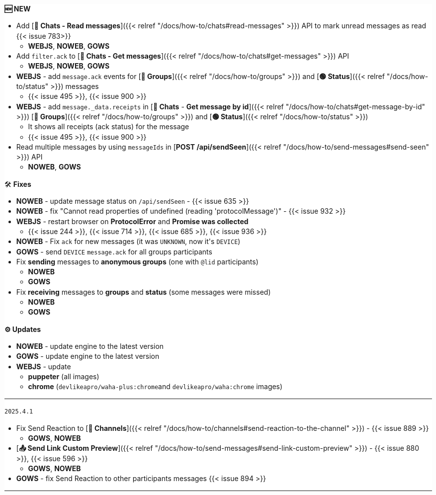 **🆕 NEW**
- Add [**💬 Chats - Read messages**]({{< relref "/docs/how-to/chats#read-messages" >}}) API to mark unread messages as read {{< issue 783>}}
  - **WEBJS**, **NOWEB**, **GOWS**
- Add `filter.ack` to [**💬 Chats - Get messages**]({{< relref "/docs/how-to/chats#get-messages" >}}) API
  - **WEBJS**, **NOWEB**, **GOWS**
- **WEBJS** - add `message.ack` events for [**👥 Groups**]({{< relref "/docs/how-to/groups" >}}) and [**🟢 Status**]({{< relref "/docs/how-to/status" >}}) messages
  - {{< issue 495 >}}, {{< issue 900 >}}
- **WEBJS** - add `message._data.receipts` in [**💬 Chats** - **Get message by id**]({{< relref "/docs/how-to/chats#get-message-by-id" >}}) [**👥 Groups**]({{< relref "/docs/how-to/groups" >}}) and [**🟢 Status**]({{< relref "/docs/how-to/status" >}}) 
  - It shows all receipts (ack status) for the message
  - {{< issue 495 >}}, {{< issue 900 >}}
- Read multiple messages by using `messageIds` in [**POST /api/sendSeen**]({{< relref "/docs/how-to/send-messages#send-seen" >}}) API
  - **NOWEB**, **GOWS**

🛠️ **Fixes**
- **NOWEB** - update message status on `/api/sendSeen` - {{< issue 635 >}}
- **NOWEB** - fix "Cannot read properties of undefined (reading 'protocolMessage')" - {{< issue 932 >}}
- **WEBJS** - restart browser on **ProtocolError** and **Promise was collected**
  - {{< issue 244 >}}, {{< issue 714 >}}, {{< issue 685 >}}, {{< issue 936 >}}
- **NOWEB** - Fix `ack` for new messages (it was `UNKNOWN`, now it's `DEVICE`)
- **GOWS** - send `DEVICE` `message.ack` for all groups participants
- Fix **sending** messages to **anonymous groups** (one with `@lid` participants)
  - **NOWEB**
  - **GOWS**
- Fix **receiving** messages to **groups** and **status** (some messages were missed)
  - **NOWEB**
  - **GOWS**

**⚙️ Updates**

- **NOWEB** - update engine to the latest version
- **GOWS** - update engine to the latest version
- **WEBJS**  - update
  - **puppeter** (all images)
  - **chrome** (`devlikeapro/waha-plus:chrome`and `devlikeapro/waha:chrome` images)

---

`2025.4.1`
- Fix Send Reaction to [**📢 Channels**]({{< relref "/docs/how-to/channels#send-reaction-to-the-channel" >}}) - {{< issue 889 >}}
  - **GOWS**, **NOWEB**
- [**📤 Send Link Custom Preview**]({{< relref "/docs/how-to/send-messages#send-link-custom-preview" >}}) - {{< issue 880 >}}, {{< issue 596 >}}
  - **GOWS**, **NOWEB**
- **GOWS** - fix Send Reaction to other participants messages {{< issue 894 >}}

---
